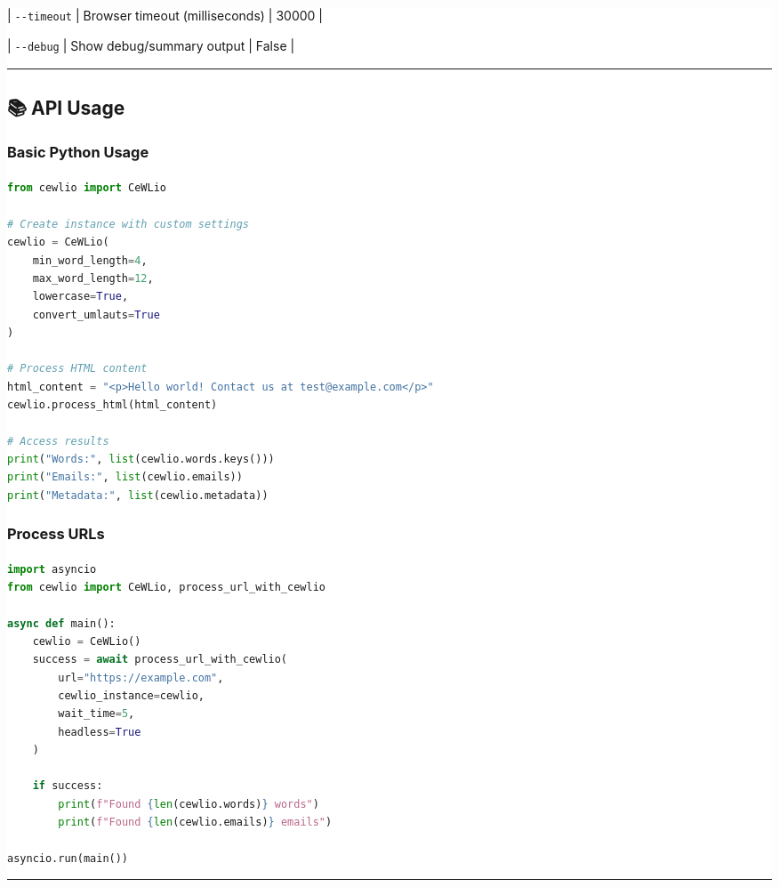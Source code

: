 | `--timeout` | Browser timeout (milliseconds) | 30000 |

| `--debug` | Show debug/summary output | False |

---

## 📚 API Usage

### Basic Python Usage
```python
from cewlio import CeWLio

# Create instance with custom settings
cewlio = CeWLio(
    min_word_length=4,
    max_word_length=12,
    lowercase=True,
    convert_umlauts=True
)

# Process HTML content
html_content = "<p>Hello world! Contact us at test@example.com</p>"
cewlio.process_html(html_content)

# Access results
print("Words:", list(cewlio.words.keys()))
print("Emails:", list(cewlio.emails))
print("Metadata:", list(cewlio.metadata))
```

### Process URLs
```python
import asyncio
from cewlio import CeWLio, process_url_with_cewlio

async def main():
    cewlio = CeWLio()
    success = await process_url_with_cewlio(
        url="https://example.com",
        cewlio_instance=cewlio,
        wait_time=5,
        headless=True
    )
    
    if success:
        print(f"Found {len(cewlio.words)} words")
        print(f"Found {len(cewlio.emails)} emails")

asyncio.run(main())
```

---
